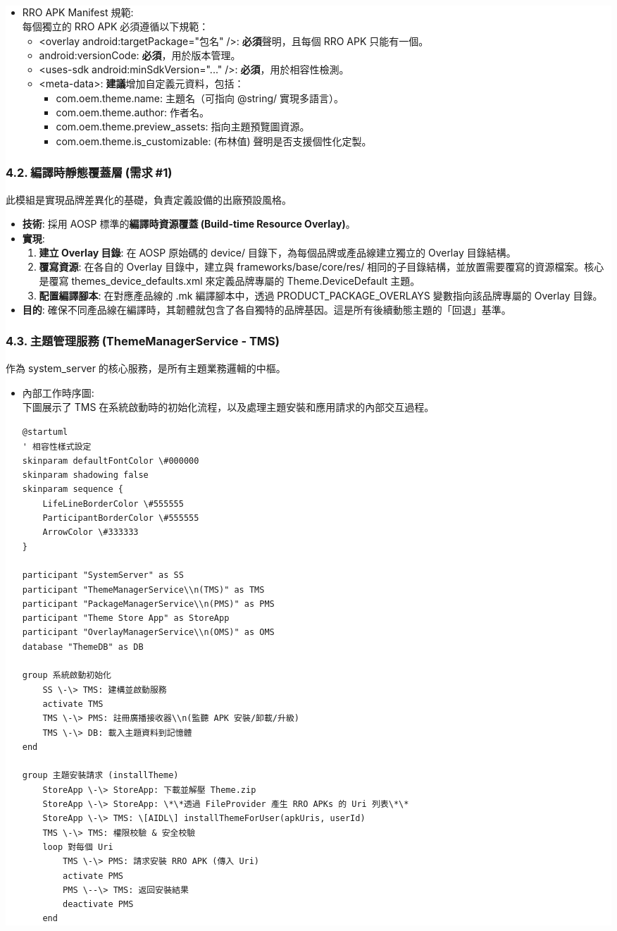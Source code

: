 * RRO APK Manifest 規範:  
  每個獨立的 RRO APK 必須遵循以下規範：  
  * \<overlay android:targetPackage="包名" /\>: **必須**聲明，且每個 RRO APK 只能有一個。  
  * android:versionCode: **必須**，用於版本管理。  
  * \<uses-sdk android:minSdkVersion="..." /\>: **必須**，用於相容性檢測。  
  * \<meta-data\>: **建議**增加自定義元資料，包括：  
    * com.oem.theme.name: 主題名（可指向 @string/ 實現多語言）。  
    * com.oem.theme.author: 作者名。  
    * com.oem.theme.preview\_assets: 指向主題預覽圖資源。  
    * com.oem.theme.is\_customizable: (布林值) 聲明是否支援個性化定製。

### 4.2. 編譯時靜態覆蓋層 (需求 \#1)

此模組是實現品牌差異化的基礎，負責定義設備的出廠預設風格。

* **技術**: 採用 AOSP 標準的**編譯時資源覆蓋 (Build-time Resource Overlay)**。  
* **實現**:  
  1. **建立 Overlay 目錄**: 在 AOSP 原始碼的 device/ 目錄下，為每個品牌或產品線建立獨立的 Overlay 目錄結構。  
  2. **覆寫資源**: 在各自的 Overlay 目錄中，建立與 frameworks/base/core/res/ 相同的子目錄結構，並放置需要覆寫的資源檔案。核心是覆寫 themes\_device\_defaults.xml 來定義品牌專屬的 Theme.DeviceDefault 主題。  
  3. **配置編譯腳本**: 在對應產品線的 .mk 編譯腳本中，透過 PRODUCT\_PACKAGE\_OVERLAYS 變數指向該品牌專屬的 Overlay 目錄。  
* **目的**: 確保不同產品線在編譯時，其韌體就包含了各自獨特的品牌基因。這是所有後續動態主題的「回退」基準。

### 4.3. 主題管理服務 (ThemeManagerService \- TMS)

作為 system\_server 的核心服務，是所有主題業務邏輯的中樞。

* 內部工作時序圖:  
  下圖展示了 TMS 在系統啟動時的初始化流程，以及處理主題安裝和應用請求的內部交互過程。  
  ```plantuml
  @startuml  
  ' 相容性樣式設定  
  skinparam defaultFontColor \#000000  
  skinparam shadowing false  
  skinparam sequence {  
      LifeLineBorderColor \#555555  
      ParticipantBorderColor \#555555  
      ArrowColor \#333333  
  }

  participant "SystemServer" as SS  
  participant "ThemeManagerService\\n(TMS)" as TMS  
  participant "PackageManagerService\\n(PMS)" as PMS  
  participant "Theme Store App" as StoreApp  
  participant "OverlayManagerService\\n(OMS)" as OMS  
  database "ThemeDB" as DB

  group 系統啟動初始化  
      SS \-\> TMS: 建構並啟動服務  
      activate TMS  
      TMS \-\> PMS: 註冊廣播接收器\\n(監聽 APK 安裝/卸載/升級)  
      TMS \-\> DB: 載入主題資料到記憶體  
  end

  group 主題安裝請求 (installTheme)  
      StoreApp \-\> StoreApp: 下載並解壓 Theme.zip  
      StoreApp \-\> StoreApp: \*\*透過 FileProvider 產生 RRO APKs 的 Uri 列表\*\*  
      StoreApp \-\> TMS: \[AIDL\] installThemeForUser(apkUris, userId)  
      TMS \-\> TMS: 權限校驗 & 安全校驗  
      loop 對每個 Uri  
          TMS \-\> PMS: 請求安裝 RRO APK (傳入 Uri)  
          activate PMS  
          PMS \--\> TMS: 返回安裝結果  
          deactivate PMS  
      end  
  ```